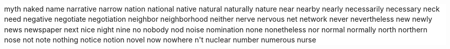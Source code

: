 myth
naked
name
narrative
narrow
nation
national
native
natural
naturally
nature
near
nearby
nearly
necessarily
necessary
neck
need
negative
negotiate
negotiation
neighbor
neighborhood
neither
nerve
nervous
net
network
never
nevertheless
new
newly
news
newspaper
next
nice
night
nine
no
nobody
nod
noise
nomination
none
nonetheless
nor
normal
normally
north
northern
nose
not
note
nothing
notice
notion
novel
now
nowhere
n't
nuclear
number
numerous
nurse